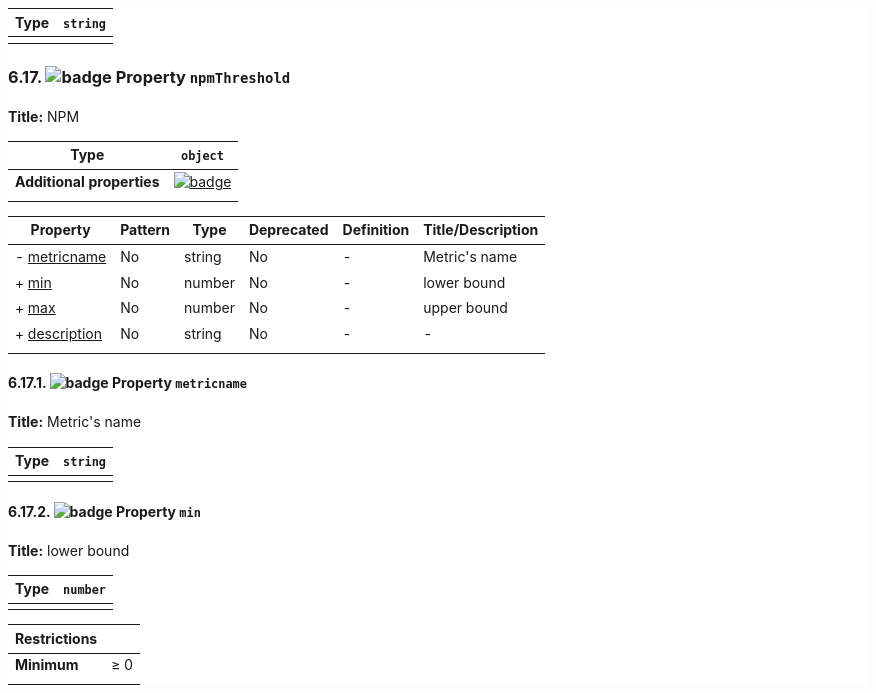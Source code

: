| Type | `string` |
| ---- | -------- |
|      |          |

### <a name="design_npmThreshold"></a>6.17. ![badge](https://img.shields.io/badge/Optional-yellow) Property `npmThreshold`

**Title:** NPM

| Type                      | `object`                                                                                                            |
| ------------------------- | ------------------------------------------------------------------------------------------------------------------- |
| **Additional properties** | [![badge](https://img.shields.io/badge/Any+type-allowed-green)](# "Additional Properties of any type are allowed.") |
|                           |                                                                                                                     |

| Property                                           | Pattern | Type   | Deprecated | Definition | Title/Description |
| -------------------------------------------------- | ------- | ------ | ---------- | ---------- | ----------------- |
| - [metricname](#design_npmThreshold_metricname )   | No      | string | No         | -          | Metric's name     |
| + [min](#design_npmThreshold_min )                 | No      | number | No         | -          | lower bound       |
| + [max](#design_npmThreshold_max )                 | No      | number | No         | -          | upper bound       |
| + [description](#design_npmThreshold_description ) | No      | string | No         | -          | -                 |
|                                                    |         |        |            |            |                   |

#### <a name="design_npmThreshold_metricname"></a>6.17.1. ![badge](https://img.shields.io/badge/Optional-yellow) Property `metricname`

**Title:** Metric's name

| Type | `string` |
| ---- | -------- |
|      |          |

#### <a name="design_npmThreshold_min"></a>6.17.2. ![badge](https://img.shields.io/badge/Required-blue) Property `min`

**Title:** lower bound

| Type | `number` |
| ---- | -------- |
|      |          |

| Restrictions |        |
| ------------ | ------ |
| **Minimum**  | &ge; 0 |
|              |        |

